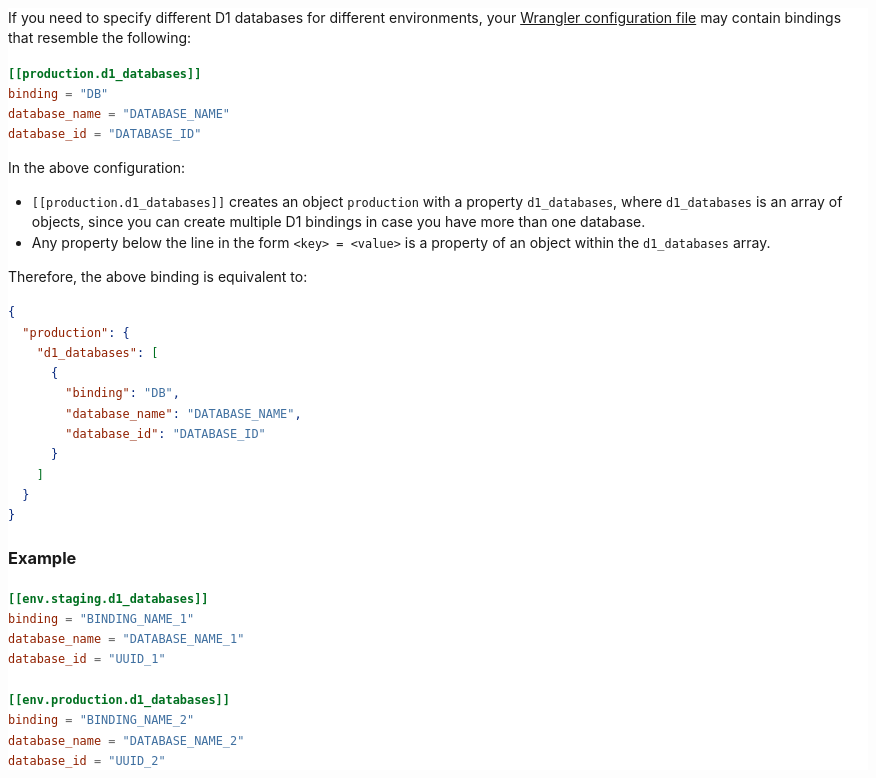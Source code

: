 If you need to specify different D1 databases for different environments, your [Wrangler configuration file](/workers/wrangler/configuration/) may contain bindings that resemble the following:

<WranglerConfig>

```toml
[[production.d1_databases]]
binding = "DB"
database_name = "DATABASE_NAME"
database_id = "DATABASE_ID"
```

</WranglerConfig>

In the above configuration:

- `[[production.d1_databases]]` creates an object `production` with a property `d1_databases`, where `d1_databases` is an array of objects, since you can create multiple D1 bindings in case you have more than one database.
- Any property below the line in the form `<key> = <value>` is a property of an object within the `d1_databases` array.

Therefore, the above binding is equivalent to:

```json
{
  "production": {
    "d1_databases": [
      {
        "binding": "DB",
        "database_name": "DATABASE_NAME",
        "database_id": "DATABASE_ID"
      }
    ]
  }
}
```

### Example



<WranglerConfig>

```toml
[[env.staging.d1_databases]]
binding = "BINDING_NAME_1"
database_name = "DATABASE_NAME_1"
database_id = "UUID_1"

[[env.production.d1_databases]]
binding = "BINDING_NAME_2"
database_name = "DATABASE_NAME_2"
database_id = "UUID_2"

```
